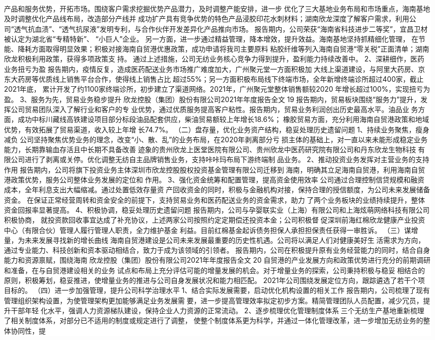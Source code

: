 产品和服务优势，开拓市场。围绕客户需求挖掘优势产品潜力，及时调整产能安排，进一步
优化了三大基地业务布局和市场重点，海南基地及时调整优化产品线布局，改造部分产线并
成功扩产具有竞争优势的特色产品浸胶印花水刺材料；湖南欣龙深度了解客户需求，利用公
司“透气抗血渍”、“透气抗尿液”发明专利，与合作伙伴开发差异化产品推向市场。
报告期内，公司荣获“海南省科技进步二等奖”，宜昌卫材被认定为湖北省“专精特新”、
“小巨人”企业。
另一方面，进一步通过精益管理，降本增效，提升效益。海南基地坚持抓精细化管理，
在节能、降耗方面取得明显效果；积极对接海南自贸港优惠政策，成功申请将我司主要原料
粘胶纤维等列入海南自贸港“零关税”正面清单；湖南欣龙积极利用政策，获得多项政策支
持。
通过上述措施，公司无纺业务核心竞争力得到提升，盈利能力持续改善中。
2、深耕细作，医药业务扭亏为盈
报告期内，疫情反复，造成医药配送业务市场推广难度加大，广州聚元堂一方面积极加
大线上渠道建设，与阿里大药房、京东大药房等优质线上销售平台合作，使得线上销售占比
超过55%；另一方面积极布局线下终端市场，全年新增终端诊所超过400家，截止2021年底，
累计开发了约1100家终端诊所，初步建立了渠道网络。2021年，广州聚元堂整体销售额较2020
年增长超过100%，实现扭亏为盈。
3、服务为先，贸易业务稳步提升
欣龙控股（集团）股份有限公司2021年年度报告全文
19
报告期内，贸易板块围绕“服务力”提升，发挥公司贸易团队深入了解行业和客户的专
业优势，通过优质服务提高客户粘性。报告期内，贸易业务利润创出历史最高水平。油品业
务方面，成功中标川藏线高铁建设项目部分标段油品配套供应，柴油贸易额较上年增长18.6%；
橡胶贸易方面，充分利用海南自贸港政策和地域优势，有效拓展了贸易渠道，收入较上年增
长74.7%。
（二）盘存量，优化业务资产结构，稳妥处理历史遗留问题
1、持续业务聚焦，瘦身减负
公司坚持聚焦优势业务的理念，改变“小、散、乱”的业务布局，在2020年剥离部分亏
损主体的基础上，对一直以来未能形成稳定业务能力，长期靠输血存活且中长期不具备改善
迹象的贵州欣龙上医堂医院有限公司、贵州欣龙中医药研究院有限公司和丹东欣龙生物科技
有限公司进行了剥离或关停。优化调整无纺自主品牌销售业务，支持咔咔玛布局下游终端制
品业务。
2、推动投资业务发挥对主营业务的支持作用
报告期内，公司将旗下投资业务主体深圳市欣龙控股股权投资基金管理有限公司迁移到
海南，明确其立足海南自贸港，利用海南自贸港政策优势，服务公司整体业务发展的定位和
作用。
3、强化资金统筹和配置管理，提高资金使用效率
公司通过合理控制信贷规模和融资成本，全年利息支出大幅缩减。通过处置低效存量资
产回收资金的同时，积极与金融机构对接，保持合理的授信额度，为公司未来发展储备资金。
在保证正常经营周转和资金安全的前提下，支持贸易业务和医药配送业务的资金需求，助力
了两个业务板块的业绩持续提升，整体资金回报率显著提高。
4、积极协调，稳妥处理历史遗留问题
报告期内，公司与孕婴联实业（上海）有限公司和上海炫萌网络科技有限公司积极协商，
就投资款回收事宜达成了补充协议，上述两家公司按照约定定期偿还投资本金；公司积极督
促深圳前海红棉欣龙健康产业投资中心（有限合伙）管理人履行管理人职责，全力维护基金
利益。目前红棉基金起诉债务担保人承担担保责任获得一审胜诉。
（三）谋增量，为未来发展寻找新的增长曲线
海南自贸港建设是公司未来发展最重要的历史性机遇。公司将以满足人们对健康美好生
活需求为方向，通过专业能力、科技创新和资本驱动相结合，致力于成为该领域的引领者。
报告期内，公司在积极提升原有业务经营能力的同时，结合自身能力和资源禀赋，围绕海南
欣龙控股（集团）股份有限公司2021年年度报告全文
20
自贸港的产业发展方向和政策优势进行充分的前期调研和准备，在与自贸港建设相关的业务
试点和布局上充分评估可能的增量发展的机会。对于增量业务的探索，公司秉持积极与稳妥
相结合的原则，积极筹划，稳妥推进，使增量业务的推进与公司自身发展状况和能力相匹配。
2021年公司围绕发展定位方向，跟踪遴选了若干个项目标的。
（四）进一步加强管理，提升公司科学治理水平
1、结合实际发展需要，启动优化机构设置的相关工作
报告期内，公司梳理了现有管理组织架构设置，为使管理架构更加能够满足业务发展需
要，进一步提高管理效率拟定初步方案。精简管理团队人员配置，减少冗员，提升干部年轻
化水平，强调人力资源梯队建设，保持企业人力资源的正常流动。
2、逐步梳理优化管理制度体系
三个无纺生产基地重新梳理了相关制度体系，对部分已不适用的制度或规定进行了调整，
使整个制度体系更为科学，并通过一体化管理改革，进一步增加无纺业务的整体协同性，提